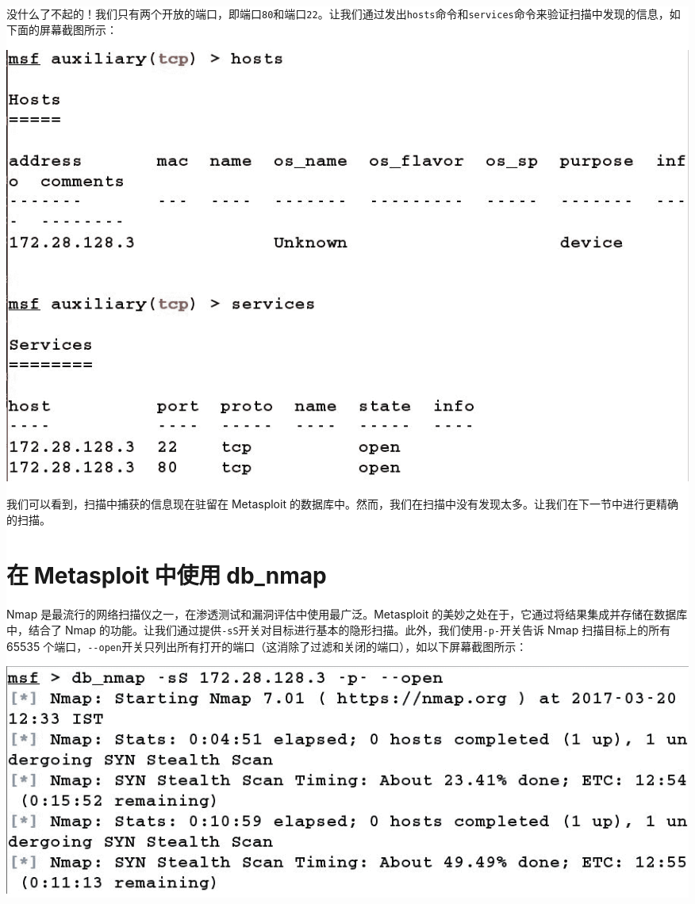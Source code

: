 没什么了不起的！我们只有两个开放的端口，即端口`80`和端口`22`。让我们通过发出`hosts`命令和`services`命令来验证扫描中发现的信息，如下面的屏幕截图所示：

![](img/00174.jpeg)

我们可以看到，扫描中捕获的信息现在驻留在 Metasploit 的数据库中。然而，我们在扫描中没有发现太多。让我们在下一节中进行更精确的扫描。

# 在 Metasploit 中使用 db_nmap

Nmap 是最流行的网络扫描仪之一，在渗透测试和漏洞评估中使用最广泛。Metasploit 的美妙之处在于，它通过将结果集成并存储在数据库中，结合了 Nmap 的功能。让我们通过提供`-sS`开关对目标进行基本的隐形扫描。此外，我们使用`-p-`开关告诉 Nmap 扫描目标上的所有 65535 个端口，`--open`开关只列出所有打开的端口（这消除了过滤和关闭的端口），如以下屏幕截图所示：

![](img/00176.jpeg)
